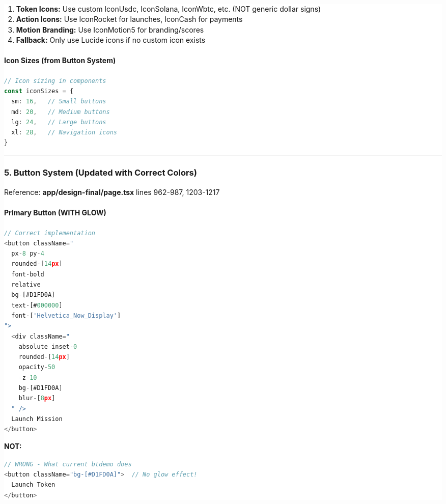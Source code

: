 1. **Token Icons:** Use custom IconUsdc, IconSolana, IconWbtc, etc. (NOT generic dollar signs)
2. **Action Icons:** Use IconRocket for launches, IconCash for payments
3. **Motion Branding:** Use IconMotion5 for branding/scores
4. **Fallback:** Only use Lucide icons if no custom icon exists

#### Icon Sizes (from Button System)

```typescript
// Icon sizing in components
const iconSizes = {
  sm: 16,   // Small buttons
  md: 20,   // Medium buttons
  lg: 24,   // Large buttons
  xl: 28,   // Navigation icons
}
```

---

### 5. Button System (Updated with Correct Colors)

Reference: **app/design-final/page.tsx** lines 962-987, 1203-1217

#### Primary Button (WITH GLOW)

```typescript
// Correct implementation
<button className="
  px-8 py-4
  rounded-[14px]
  font-bold
  relative
  bg-[#D1FD0A]
  text-[#000000]
  font-['Helvetica_Now_Display']
">
  <div className="
    absolute inset-0
    rounded-[14px]
    opacity-50
    -z-10
    bg-[#D1FD0A]
    blur-[8px]
  " />
  Launch Mission
</button>
```

**NOT:**
```typescript
// WRONG - What current btdemo does
<button className="bg-[#D1FD0A]">  // No glow effect!
  Launch Token
</button>
```
